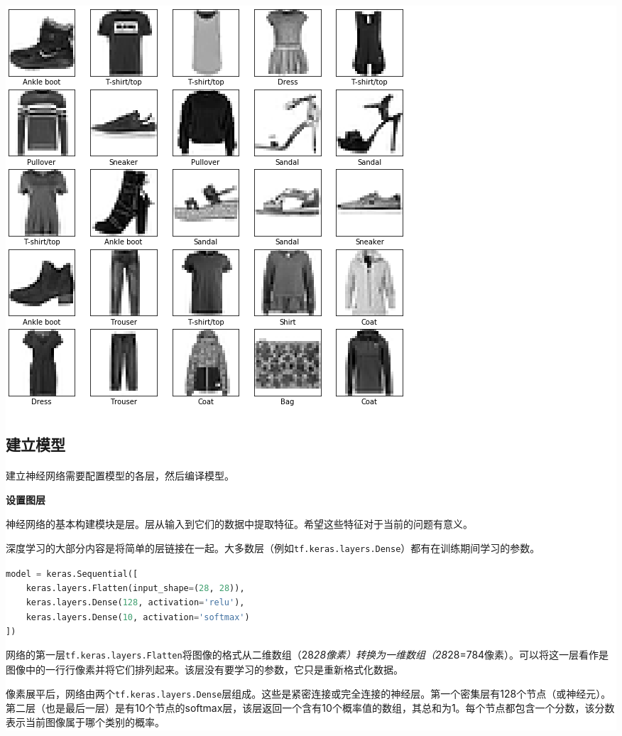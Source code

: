 ![](/images/tfkb3.png)

## 建立模型

建立神经网络需要配置模型的各层，然后编译模型。

**设置图层**

神经网络的基本构建模块是层。层从输入到它们的数据中提取特征。希望这些特征对于当前的问题有意义。

深度学习的大部分内容是将简单的层链接在一起。大多数层（例如`tf.keras.layers.Dense`）都有在训练期间学习的参数。

```python
model = keras.Sequential([
    keras.layers.Flatten(input_shape=(28, 28)),
    keras.layers.Dense(128, activation='relu'),
    keras.layers.Dense(10, activation='softmax')
])
```

网络的第一层`tf.keras.layers.Flatten`将图像的格式从二维数组（28*28像素）转换为一维数组（28*28=784像素）。可以将这一层看作是图像中的一行行像素并将它们排列起来。该层没有要学习的参数，它只是重新格式化数据。

像素展平后，网络由两个`tf.keras.layers.Dense`层组成。这些是紧密连接或完全连接的神经层。第一个密集层有128个节点（或神经元）。第二层（也是最后一层）是有10个节点的softmax层，该层返回一个含有10个概率值的数组，其总和为1。每个节点都包含一个分数，该分数表示当前图像属于哪个类别的概率。
